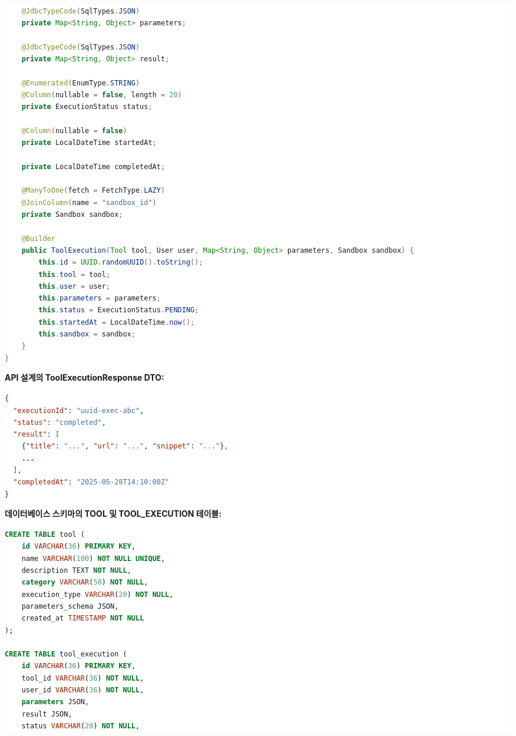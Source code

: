 ```java
    @JdbcTypeCode(SqlTypes.JSON)
    private Map<String, Object> parameters;

    @JdbcTypeCode(SqlTypes.JSON)
    private Map<String, Object> result;

    @Enumerated(EnumType.STRING)
    @Column(nullable = false, length = 20)
    private ExecutionStatus status;

    @Column(nullable = false)
    private LocalDateTime startedAt;

    private LocalDateTime completedAt;

    @ManyToOne(fetch = FetchType.LAZY)
    @JoinColumn(name = "sandbox_id")
    private Sandbox sandbox;

    @Builder
    public ToolExecution(Tool tool, User user, Map<String, Object> parameters, Sandbox sandbox) {
        this.id = UUID.randomUUID().toString();
        this.tool = tool;
        this.user = user;
        this.parameters = parameters;
        this.status = ExecutionStatus.PENDING;
        this.startedAt = LocalDateTime.now();
        this.sandbox = sandbox;
    }
}
```

**API 설계의 ToolExecutionResponse DTO:**
```json
{
  "executionId": "uuid-exec-abc",
  "status": "completed",
  "result": [
    {"title": "...", "url": "...", "snippet": "..."},
    ...
  ],
  "completedAt": "2025-05-28T14:10:00Z"
}
```

**데이터베이스 스키마의 TOOL 및 TOOL_EXECUTION 테이블:**
```sql
CREATE TABLE tool (
    id VARCHAR(36) PRIMARY KEY,
    name VARCHAR(100) NOT NULL UNIQUE,
    description TEXT NOT NULL,
    category VARCHAR(50) NOT NULL,
    execution_type VARCHAR(20) NOT NULL,
    parameters_schema JSON,
    created_at TIMESTAMP NOT NULL
);

CREATE TABLE tool_execution (
    id VARCHAR(36) PRIMARY KEY,
    tool_id VARCHAR(36) NOT NULL,
    user_id VARCHAR(36) NOT NULL,
    parameters JSON,
    result JSON,
    status VARCHAR(20) NOT NULL,
```